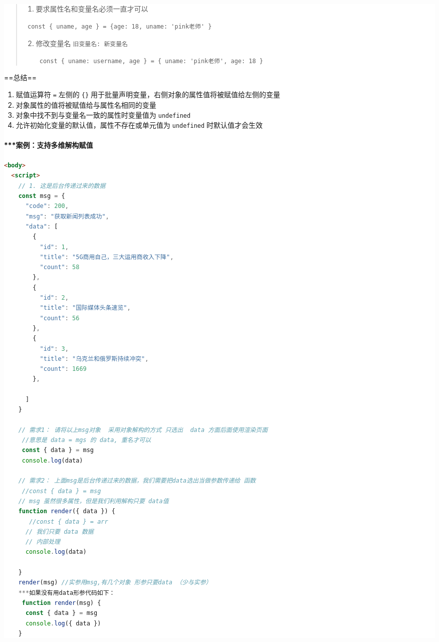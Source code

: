 > 1. 要求属性名和变量名必须一直才可以
>
> ` const { uname, age } = {age: 18, uname: 'pink老师' }` 
>
> 2. 修改变量名 `旧变量名: 新变量名`
>
>    ` const { uname: username, age } = { uname: 'pink老师', age: 18 }`

==总结==

1. 赋值运算符 `=` 左侧的 `{}` 用于批量声明变量，右侧对象的属性值将被赋值给左侧的变量
2. 对象属性的值将被赋值给与属性名相同的变量
3. 对象中找不到与变量名一致的属性时变量值为 `undefined`
4. 允许初始化变量的默认值，属性不存在或单元值为 `undefined` 时默认值才会生效

#### ***案例：支持多维解构赋值

~~~html
<body>
  <script>
    // 1. 这是后台传递过来的数据
    const msg = {
      "code": 200,
      "msg": "获取新闻列表成功",
      "data": [
        {
          "id": 1,
          "title": "5G商用自己，三大运用商收入下降",
          "count": 58
        },
        {
          "id": 2,
          "title": "国际媒体头条速览",
          "count": 56
        },
        {
          "id": 3,
          "title": "乌克兰和俄罗斯持续冲突",
          "count": 1669
        },

      ]
    }

    // 需求1： 请将以上msg对象  采用对象解构的方式 只选出  data 方面后面使用渲染页面
     //意思是 data = mgs 的 data, 重名才可以
     const { data } = msg
     console.log(data)
    
    // 需求2： 上面msg是后台传递过来的数据，我们需要把data选出当做参数传递给 函数
     //const { data } = msg
    // msg 虽然很多属性，但是我们利用解构只要 data值
    function render({ data }) {
       //const { data } = arr
      // 我们只要 data 数据
      // 内部处理
      console.log(data)

    }
    render(msg) //实参用msg,有几个对象 形参只要data （少与实参）
    ***如果没有用data形参代码如下：
     function render(msg) {
      const { data } = msg
      console.log({ data })
    }
~~~